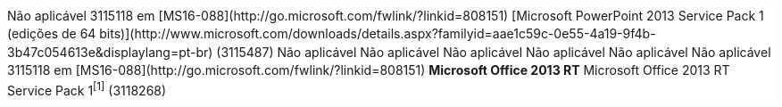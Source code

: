 </td>
<td style="border:1px solid black;">
Não aplicável

</td>
<td style="border:1px solid black;">
3115118 em [MS16-088](http://go.microsoft.com/fwlink/?linkid=808151)

</td>
</tr>
<tr>
<td style="border:1px solid black;">
[Microsoft PowerPoint 2013 Service Pack 1 (edições de 64 bits)](http://www.microsoft.com/downloads/details.aspx?familyid=aae1c59c-0e55-4a19-9f4b-3b47c054613e&displaylang=pt-br)  
(3115487)

</td>
<td style="border:1px solid black;">
Não aplicável

</td>
<td style="border:1px solid black;">
Não aplicável

</td>
<td style="border:1px solid black;">
Não aplicável

</td>
<td style="border:1px solid black;">
Não aplicável

</td>
<td style="border:1px solid black;">
Não aplicável

</td>
<td style="border:1px solid black;">
Não aplicável

</td>
<td style="border:1px solid black;">
3115118 em [MS16-088](http://go.microsoft.com/fwlink/?linkid=808151)

</td>
</tr>
<tr>
<td style="border:1px solid black;" colspan="8">
<strong>Microsoft Office 2013 RT</strong>

</td>
</tr>
<tr>
<td style="border:1px solid black;">
Microsoft Office 2013 RT Service Pack 1<sup>[1]</sup>
(3118268)
